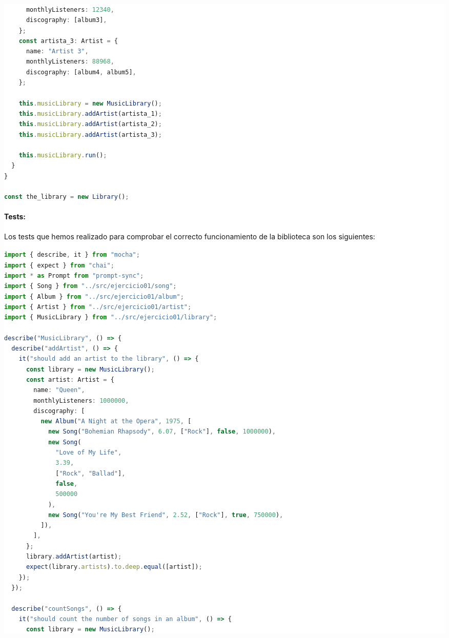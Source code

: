 ```typescript
      monthlyListeners: 12340,
      discography: [album3],
    };
    const artista_3: Artist = {
      name: "Artist 3",
      monthlyListeners: 88968,
      discography: [album4, album5],
    };

    this.musicLibrary = new MusicLibrary();
    this.musicLibrary.addArtist(artista_1);
    this.musicLibrary.addArtist(artista_2);
    this.musicLibrary.addArtist(artista_3);

    this.musicLibrary.run();
  }
}

const the_library = new Library();
```

#### Tests:

Los tests que hemos realizado para comprobar el correcto funcionamiento de la biblioteca son los siguientes:

```typescript
import { describe, it } from "mocha";
import { expect } from "chai";
import * as Prompt from "prompt-sync";
import { Song } from "../src/ejercicio01/song";
import { Album } from "../src/ejercicio01/album";
import { Artist } from "../src/ejercicio01/artist";
import { MusicLibrary } from "../src/ejercicio01/library";

describe("MusicLibrary", () => {
  describe("addArtist", () => {
    it("should add an artist to the library", () => {
      const library = new MusicLibrary();
      const artist: Artist = {
        name: "Queen",
        monthlyListeners: 1000000,
        discography: [
          new Album("A Night at the Opera", 1975, [
            new Song("Bohemian Rhapsody", 6.07, ["Rock"], false, 1000000),
            new Song(
              "Love of My Life",
              3.39,
              ["Rock", "Ballad"],
              false,
              500000
            ),
            new Song("You're My Best Friend", 2.52, ["Rock"], true, 750000),
          ]),
        ],
      };
      library.addArtist(artist);
      expect(library.artists).to.deep.equal([artist]);
    });
  });

  describe("countSongs", () => {
    it("should count the number of songs in an album", () => {
      const library = new MusicLibrary();
```